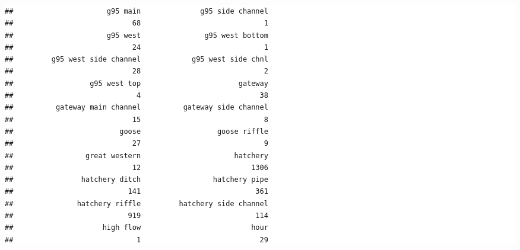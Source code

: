     ##                      g95 main              g95 side channel 
    ##                            68                             1 
    ##                      g95 west               g95 west bottom 
    ##                            24                             1 
    ##         g95 west side channel            g95 west side chnl 
    ##                            28                             2 
    ##                  g95 west top                       gateway 
    ##                             4                            38 
    ##          gateway main channel          gateway side channel 
    ##                            15                             8 
    ##                         goose                  goose riffle 
    ##                            27                             9 
    ##                 great western                      hatchery 
    ##                            12                          1306 
    ##                hatchery ditch                 hatchery pipe 
    ##                           141                           361 
    ##               hatchery riffle         hatchery side channel 
    ##                           919                           114 
    ##                     high flow                          hour 
    ##                             1                            29 